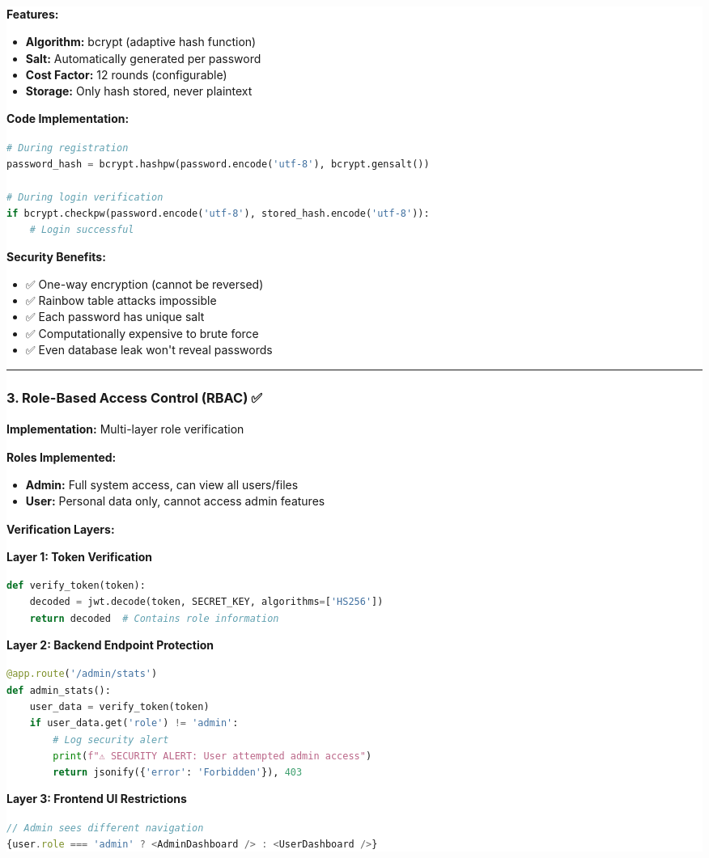 **Features:**
- **Algorithm:** bcrypt (adaptive hash function)
- **Salt:** Automatically generated per password
- **Cost Factor:** 12 rounds (configurable)
- **Storage:** Only hash stored, never plaintext

**Code Implementation:**
```python
# During registration
password_hash = bcrypt.hashpw(password.encode('utf-8'), bcrypt.gensalt())

# During login verification
if bcrypt.checkpw(password.encode('utf-8'), stored_hash.encode('utf-8')):
    # Login successful
```

**Security Benefits:**
- ✅ One-way encryption (cannot be reversed)
- ✅ Rainbow table attacks impossible
- ✅ Each password has unique salt
- ✅ Computationally expensive to brute force
- ✅ Even database leak won't reveal passwords

---

### **3. Role-Based Access Control (RBAC)** ✅
**Implementation:** Multi-layer role verification

**Roles Implemented:**
- **Admin:** Full system access, can view all users/files
- **User:** Personal data only, cannot access admin features

**Verification Layers:**

**Layer 1: Token Verification**
```python
def verify_token(token):
    decoded = jwt.decode(token, SECRET_KEY, algorithms=['HS256'])
    return decoded  # Contains role information
```

**Layer 2: Backend Endpoint Protection**
```python
@app.route('/admin/stats')
def admin_stats():
    user_data = verify_token(token)
    if user_data.get('role') != 'admin':
        # Log security alert
        print(f"⚠️ SECURITY ALERT: User attempted admin access")
        return jsonify({'error': 'Forbidden'}), 403
```

**Layer 3: Frontend UI Restrictions**
```javascript
// Admin sees different navigation
{user.role === 'admin' ? <AdminDashboard /> : <UserDashboard />}
```
